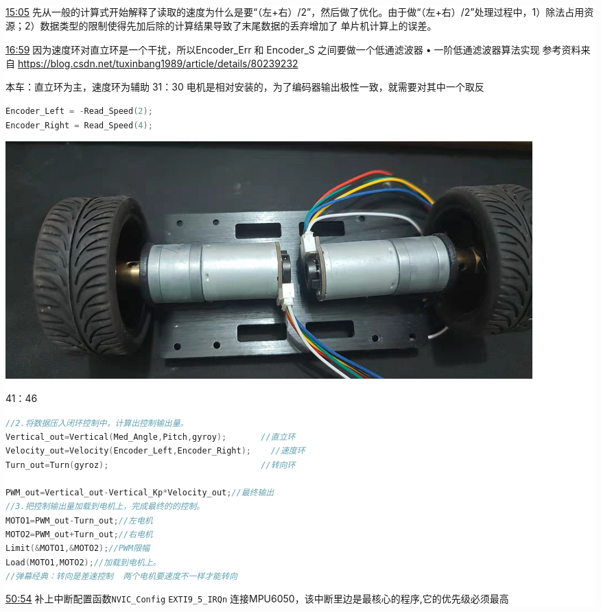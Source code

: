   [15:05](https://www.bilibili.com/video/BV1j7411z7uX?p=4&vd_source=94c2b3982ce2b4282277f532d1dd68c0&t=905.4) 先从一般的计算式开始解释了读取的速度为什么是要“（左+右）/2”，然后做了优化。由于做“（左+右）/2”处理过程中，1）除法占用资源；2）数据类型的限制使得先加后除的计算结果导致了末尾数据的丢弃增加了 单片机计算上的误差。

  [16:59](https://www.bilibili.com/video/BV1j7411z7uX?p=4&vd_source=94c2b3982ce2b4282277f532d1dd68c0&t=1019.7) 因为速度环对直立环是一个干扰，所以Encoder_Err 和 Encoder_S 之间要做一个低通滤波器
  • 一阶低通滤波器算法实现 参考资料来自 https://blog.csdn.net/tuxinbang1989/article/details/80239232


  本车：直立环为主，速度环为辅助
  31：30  电机是相对安装的，为了编码器输出极性一致，就需要对其中一个取反
  ```c
  Encoder_Left = -Read_Speed(2);
  Encoder_Right = Read_Speed(4);
  ```
  ![](小车电机相对安装图.png)
  
  41：46 
  ```c
  //2.将数据压入闭环控制中，计算出控制输出量。
  Vertical_out=Vertical(Med_Angle,Pitch,gyroy);       //直立环
  Velocity_out=Velocity(Encoder_Left,Encoder_Right);	//速度环
  Turn_out=Turn(gyroz);                               //转向环

  PWM_out=Vertical_out-Vertical_Kp*Velocity_out;//最终输出
  //3.把控制输出量加载到电机上，完成最终的的控制。
  MOTO1=PWM_out-Turn_out;//左电机
  MOTO2=PWM_out+Turn_out;//右电机
  Limit(&MOTO1,&MOTO2);//PWM限幅			
  Load(MOTO1,MOTO2);//加载到电机上。
  //弹幕经典：转向是差速控制  两个电机要速度不一样才能转向
  ```
  [50:54](https://www.bilibili.com/video/BV1j7411z7uX/?p=4&vd_source=94c2b3982ce2b4282277f532d1dd68c0&t=3054.7)
  补上中断配置函数`NVIC_Config`
  `EXTI9_5_IRQn` 连接MPU6050，该中断里边是最核心的程序,它的优先级必须最高
